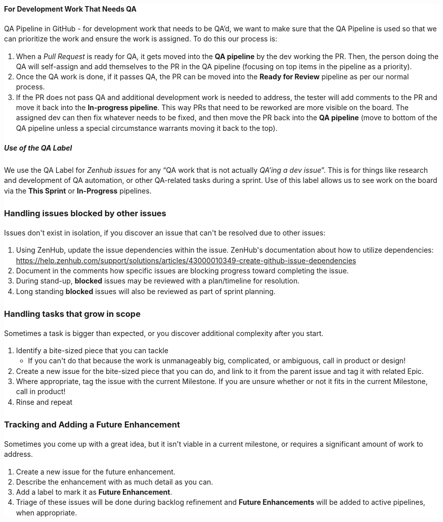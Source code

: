 #### For Development Work That Needs QA
QA Pipeline in GitHub - for development work that needs to be QA’d, we want to make sure that the QA Pipeline is used so that we can prioritize the work and ensure the work is assigned. To do this our process is:

1. When a _Pull Request_ is ready for QA, it gets moved into the **QA pipeline** by the dev working the PR. Then, the person doing the QA will self-assign and add themselves to the PR in the QA pipeline (focusing on top items in the pipeline as a priority).
2. Once the QA work is done, if it passes QA, the PR can be moved into the **Ready for Review** pipeline as per our normal process.
3. If the PR does not pass QA and additional development work is needed to address, the tester will add comments to the PR and move it back into the **In-progress pipeline**. This way PRs that need to be reworked are more visible on the board. The assigned dev can then fix whatever needs to be fixed, and then move the PR back into the **QA pipeline** (move to bottom of the QA pipeline unless a special circumstance warrants moving it back to the top).

##### Use of the QA Label
We use the QA Label for _Zenhub issues_ for any “QA work that is not actually _QA’ing a dev issue_”. This is for things like research and development of QA automation, or other QA-related tasks during a sprint. Use of this label allows us to see work on the board via the **This Sprint** or **In-Progress** pipelines. 

### Handling issues blocked by other issues
Issues don't exist in isolation, if you discover an issue that can't be resolved due to other issues:

1. Using ZenHub, update the issue dependencies within the issue. ZenHub's documentation about how to utilize dependencies: https://help.zenhub.com/support/solutions/articles/43000010349-create-github-issue-dependencies
2. Document in the comments how specific issues are blocking progress toward completing the issue. 
3. During stand-up, **blocked** issues may be reviewed with a plan/timeline for resolution.
4. Long standing **blocked** issues will also be reviewed as part of sprint planning. 

### Handling tasks that grow in scope
Sometimes a task is bigger than expected, or you discover additional complexity after you start.

1. Identify a bite-sized piece that you can tackle
   * If you can't do that because the work is unmanageably big, complicated, or ambiguous, call in product or design!
2. Create a new issue for the bite-sized piece that you can do, and link to it from the parent issue and tag it with related Epic.
3. Where appropriate, tag the issue with the current Milestone. If you are unsure whether or not it fits in the current Milestone, call in product!
4. Rinse and repeat

### Tracking and Adding a Future Enhancement
Sometimes you come up with a great idea, but it isn't viable in a current milestone, or requires a significant amount of work to address. 

1. Create a new issue for the future enhancement.
2. Describe the enhancement with as much detail as you can.
3. Add a label to mark it as **Future Enhancement**.
4. Triage of these issues will be done during backlog refinement and **Future Enhancements** will be added to active pipelines, when appropriate.
